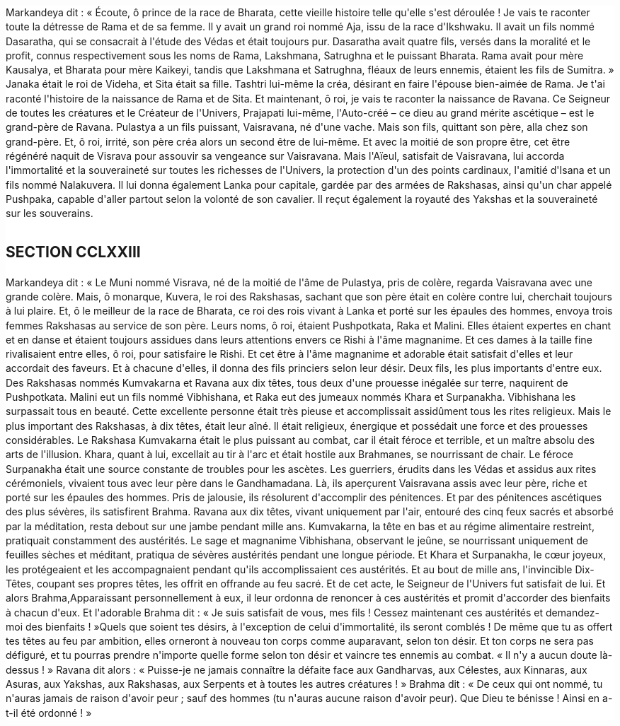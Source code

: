 Markandeya dit : « Écoute, ô prince de la race de Bharata, cette vieille histoire telle qu'elle s'est déroulée ! Je vais te raconter toute la détresse de Rama et de sa femme. Il y avait un grand roi nommé Aja, issu de la race d'Ikshwaku. Il avait un fils nommé Dasaratha, qui se consacrait à l'étude des Védas et était toujours pur. Dasaratha avait quatre fils, versés dans la moralité et le profit, connus respectivement sous les noms de Rama, Lakshmana, Satrughna et le puissant Bharata. Rama avait pour mère Kausalya, et Bharata pour mère Kaikeyi, tandis que Lakshmana et Satrughna, fléaux de leurs ennemis, étaient les fils de Sumitra. » Janaka était le roi de Videha, et Sita était sa fille. Tashtri lui-même la créa, désirant en faire l'épouse bien-aimée de Rama. Je t'ai raconté l'histoire de la naissance de Rama et de Sita. Et maintenant, ô roi, je vais te raconter la naissance de Ravana. Ce Seigneur de toutes les créatures et le Créateur de l'Univers, Prajapati lui-même, l'Auto-créé – ce dieu au grand mérite ascétique – est le grand-père de Ravana. Pulastya a un fils puissant, Vaisravana, né d'une vache. Mais son fils, quittant son père, alla chez son grand-père. Et, ô roi, irrité, son père créa alors un second être de lui-même. Et avec la moitié de son propre être, cet être régénéré naquit de Visrava pour assouvir sa vengeance sur Vaisravana. Mais l'Aïeul, satisfait de Vaisravana, lui accorda l'immortalité et la souveraineté sur toutes les richesses de l'Univers, la protection d'un des points cardinaux, l'amitié d'Isana et un fils nommé Nalakuvera. Il lui donna également Lanka pour capitale, gardée par des armées de Rakshasas, ainsi qu'un char appelé Pushpaka, capable d'aller partout selon la volonté de son cavalier. Il reçut également la royauté des Yakshas et la souveraineté sur les souverains.


## SECTION CCLXXIII

Markandeya dit : « Le Muni nommé Visrava, né de la moitié de l'âme de Pulastya, pris de colère, regarda Vaisravana avec une grande colère. Mais, ô monarque, Kuvera, le roi des Rakshasas, sachant que son père était en colère contre lui, cherchait toujours à lui plaire. Et, ô le meilleur de la race de Bharata, ce roi des rois vivant à Lanka et porté sur les épaules des hommes, envoya trois femmes Rakshasas au service de son père. Leurs noms, ô roi, étaient Pushpotkata, Raka et Malini. Elles étaient expertes en chant et en danse et étaient toujours assidues dans leurs attentions envers ce Rishi à l'âme magnanime. Et ces dames à la taille fine rivalisaient entre elles, ô roi, pour satisfaire le Rishi. Et cet être à l'âme magnanime et adorable était satisfait d'elles et leur accordait des faveurs. Et à chacune d'elles, il donna des fils princiers selon leur désir. Deux fils, les plus importants d'entre eux. Des Rakshasas nommés Kumvakarna et Ravana aux dix têtes, tous deux d'une prouesse inégalée sur terre, naquirent de Pushpotkata. Malini eut un fils nommé Vibhishana, et Raka eut des jumeaux nommés Khara et Surpanakha. Vibhishana les surpassait tous en beauté. Cette excellente personne était très pieuse et accomplissait assidûment tous les rites religieux. Mais le plus important des Rakshasas, à dix têtes, était leur aîné. Il était religieux, énergique et possédait une force et des prouesses considérables. Le Rakshasa Kumvakarna était le plus puissant au combat, car il était féroce et terrible, et un maître absolu des arts de l'illusion. Khara, quant à lui, excellait au tir à l'arc et était hostile aux Brahmanes, se nourrissant de chair. Le féroce Surpanakha était une source constante de troubles pour les ascètes. Les guerriers, érudits dans les Védas et assidus aux rites cérémoniels, vivaient tous avec leur père dans le Gandhamadana. Là, ils aperçurent Vaisravana assis avec leur père, riche et porté sur les épaules des hommes. Pris de jalousie, ils résolurent d'accomplir des pénitences. Et par des pénitences ascétiques des plus sévères, ils satisfirent Brahma. Ravana aux dix têtes, vivant uniquement par l'air, entouré des cinq feux sacrés et absorbé par la méditation, resta debout sur une jambe pendant mille ans. Kumvakarna, la tête en bas et au régime alimentaire restreint, pratiquait constamment des austérités. Le sage et magnanime Vibhishana, observant le jeûne, se nourrissant uniquement de feuilles sèches et méditant, pratiqua de sévères austérités pendant une longue période. Et Khara et Surpanakha, le cœur joyeux, les protégeaient et les accompagnaient pendant qu'ils accomplissaient ces austérités. Et au bout de mille ans, l'invincible Dix-Têtes, coupant ses propres têtes, les offrit en offrande au feu sacré. Et de cet acte, le Seigneur de l'Univers fut satisfait de lui. Et alors Brahma,Apparaissant personnellement à eux, il leur ordonna de renoncer à ces austérités et promit d'accorder des bienfaits à chacun d'eux. Et l'adorable Brahma dit : « Je suis satisfait de vous, mes fils ! Cessez maintenant ces austérités et demandez-moi des bienfaits ! »Quels que soient tes désirs, à l'exception de celui d'immortalité, ils seront comblés ! De même que tu as offert tes têtes au feu par ambition, elles orneront à nouveau ton corps comme auparavant, selon ton désir. Et ton corps ne sera pas défiguré, et tu pourras prendre n'importe quelle forme selon ton désir et vaincre tes ennemis au combat. « Il n'y a aucun doute là-dessus ! » Ravana dit alors : « Puisse-je ne jamais connaître la défaite face aux Gandharvas, aux Célestes, aux Kinnaras, aux Asuras, aux Yakshas, ​​aux Rakshasas, aux Serpents et à toutes les autres créatures ! » Brahma dit : « De ceux qui ont nommé, tu n'auras jamais de raison d'avoir peur ; sauf des hommes (tu n'auras aucune raison d'avoir peur). Que Dieu te bénisse ! Ainsi en a-t-il été ordonné ! »
